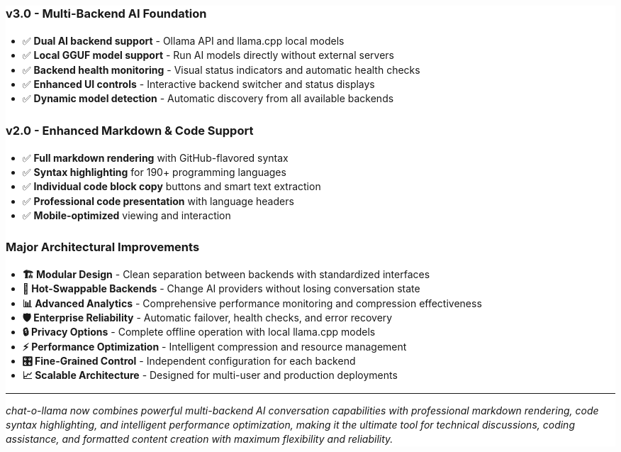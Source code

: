 ### **v3.0 - Multi-Backend AI Foundation**
- ✅ **Dual AI backend support** - Ollama API and llama.cpp local models
- ✅ **Local GGUF model support** - Run AI models directly without external servers
- ✅ **Backend health monitoring** - Visual status indicators and automatic health checks
- ✅ **Enhanced UI controls** - Interactive backend switcher and status displays
- ✅ **Dynamic model detection** - Automatic discovery from all available backends

### **v2.0 - Enhanced Markdown & Code Support**
- ✅ **Full markdown rendering** with GitHub-flavored syntax
- ✅ **Syntax highlighting** for 190+ programming languages
- ✅ **Individual code block copy** buttons and smart text extraction
- ✅ **Professional code presentation** with language headers
- ✅ **Mobile-optimized** viewing and interaction

### **Major Architectural Improvements**
- **🏗️ Modular Design** - Clean separation between backends with standardized interfaces
- **🔄 Hot-Swappable Backends** - Change AI providers without losing conversation state
- **📊 Advanced Analytics** - Comprehensive performance monitoring and compression effectiveness
- **🛡️ Enterprise Reliability** - Automatic failover, health checks, and error recovery
- **🔒 Privacy Options** - Complete offline operation with local llama.cpp models
- **⚡ Performance Optimization** - Intelligent compression and resource management
- **🎛️ Fine-Grained Control** - Independent configuration for each backend
- **📈 Scalable Architecture** - Designed for multi-user and production deployments

---

*chat-o-llama now combines powerful multi-backend AI conversation capabilities with professional markdown rendering, code syntax highlighting, and intelligent performance optimization, making it the ultimate tool for technical discussions, coding assistance, and formatted content creation with maximum flexibility and reliability.*